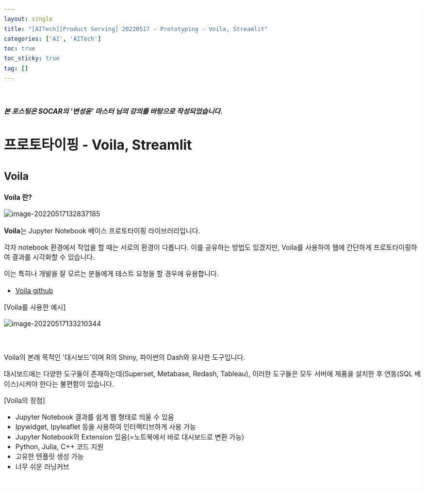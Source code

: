 ```yaml
---
layout: single
title: "[AITech][Product Serving] 20220517 - Prototyping - Voila, Streamlit"
categories: ['AI', 'AITech']
toc: true
toc_sticky: true
tag: []
---
```




<br>

_**본 포스팅은 SOCAR의 '변성윤' 마스터 님의 강의를 바탕으로 작성되었습니다.**_

# 프로토타이핑 - Voila, Streamlit

## Voila

**Voila 란?**

![image-20220517132837185](https://user-images.githubusercontent.com/70505378/168735546-0dc13f7a-87b1-45d4-afce-6b5aef38ba77.png)

**Voila**는 Jupyter Notebook 베이스 프로토타이핑 라이브러리입니다. 

각자 notebook 환경에서 작업을 할 때는 서로의 환경이 다릅니다. 이를 공유하는 방법도 있겠지만, Voila를 사용하여 웹에 간단하게 프로토타이핑하여 결과를 시각화할 수 있습니다. 

이는 특히나 개발을 잘 모르는 분들에게 테스트 요청을 할 경우에 유용합니다. 

* [Voila github](https://github.com/voila-dashboards/voila)

[Voila를 사용한 예시]

![image-20220517133210344](https://user-images.githubusercontent.com/70505378/168735548-1a7b3fed-6409-443b-b387-8cdf6163ec2f.png)

<br>

Voila의 본래 목적인 '대시보드'이며 R의 Shiny, 파이썬의 Dash와 유사한 도구입니다. 

대시보드에는 다양한 도구들이 존재하는데(Superset, Metabase, Redash, Tableau), 이러한 도구들은 모두 서버에 제품을 설치한 후 연동(SQL 베이스)시켜야 한다는 불편함이 있습니다. 

[Voila의 장점]

* Jupyter Notebook 결과를 쉽게 웹 형태로 띄울 수 있음
* Ipywidget, Ipyleaflet 등을 사용하여 인터랙티브하게 사용 가능
* Jupyter Notebook의 Extension 있음(=노트북에서 바로 대시보드로 변환 가능)
* Python, Julia, C++ 코드 지원
* 고유한 텐플릿 생성 가능
* 너무 쉬운 러닝커브

<br>
